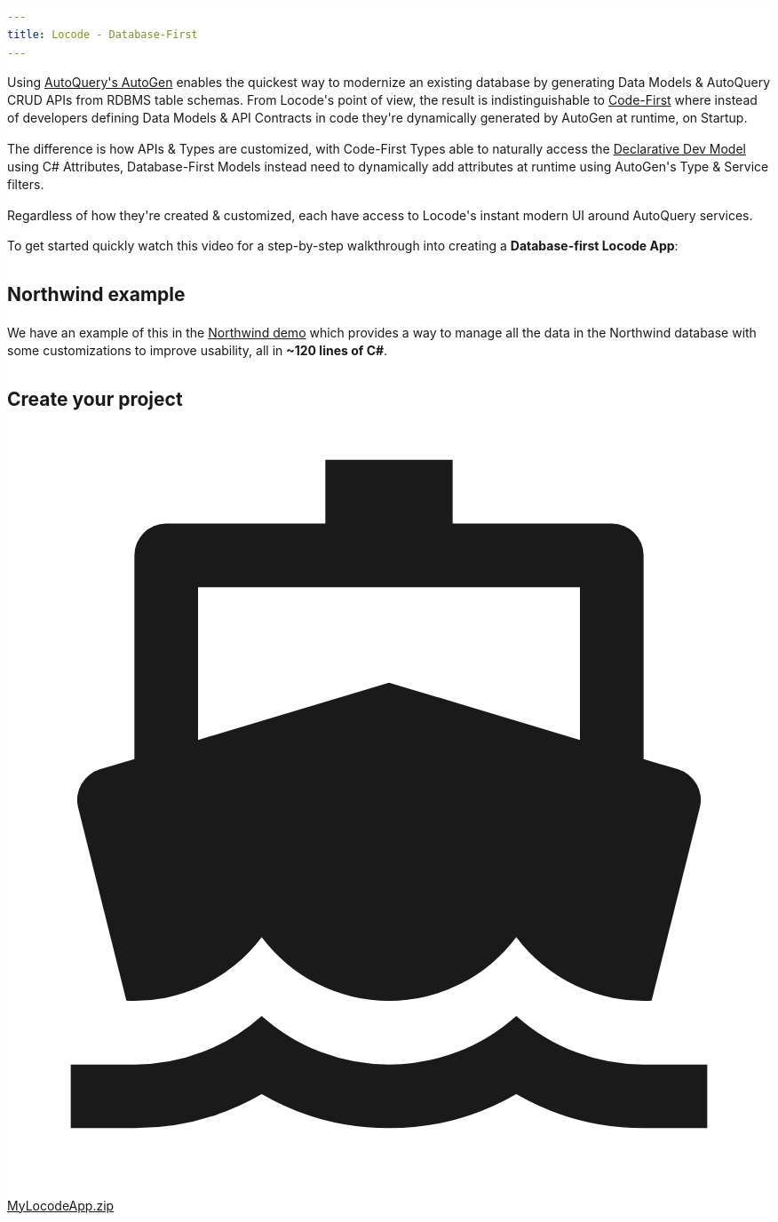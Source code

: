 ```yaml
---
title: Locode - Database-First
---
```


Using [AutoQuery's AutoGen](/autoquery/autogen) enables the quickest way to modernize an existing database by generating Data Models & AutoQuery
CRUD APIs from RDBMS table schemas. From Locode's point of view, the result is indistinguishable to [Code-First](/locode/code-first) where instead of developers defining Data Models & API Contracts in code they're dynamically generated by AutoGen at runtime, on Startup.

The difference is how APIs & Types are customized, with Code-First Types able to naturally access the [Declarative Dev Model](/locode/declarative) 
using C# Attributes, Database-First Models instead need to dynamically add attributes at runtime using AutoGen's Type & Service filters.

Regardless of how they're created & customized, each have access to Locode's instant modern UI around AutoQuery services.

To get started quickly watch this video for a step-by-step walkthrough into creating a **Database-first Locode App**:

<div class="py-8 max-w-7xl mx-auto px-4 sm:px-6">
    <lite-youtube class="w-full mx-4 my-4" width="560" height="315" videoid="NiTp5Z_5U2Y" style="background-image: url('https://img.youtube.com/vi/NiTp5Z_5U2Y/maxresdefault.jpg')"></lite-youtube>
</div>

## Northwind example

We have an example of this in the [Northwind demo](https://northwind.locode.dev) which provides a way to manage 
all the data in the Northwind database with some customizations to improve usability, all in **~120 lines of C#**.

## Create your project

<div class="not-prose flex">
<a href="https://account.servicestack.net/archive/NetCoreTemplates/web?Name=MyLocodeApp" class="text-xl hover:no-underline">
    <div class="bg-white dark:bg-gray-800 px-4 py-4 mr-4 mb-4 rounded-lg shadow-lg text-center items-center justify-center hover:shadow-2xl dark:border-2 dark:border-pink-600 dark:hover:border-blue-600">
        <div class="text-center font-extrabold flex items-center justify-center mb-2">
            <div class="text-4xl text-blue-600 my-3">
                <svg xmlns="http://www.w3.org/2000/svg" class="w-12 h-12" viewBox="0 0 24 24"><path fill="currentColor" d="M4 10.4V4a1 1 0 0 1 1-1h5V1h4v2h5a1 1 0 0 1 1 1v6.4l1.086.326a1 1 0 0 1 .682 1.2l-1.516 6.068A4.992 4.992 0 0 1 16 16a4.992 4.992 0 0 1-4 2a4.992 4.992 0 0 1-4-2a4.992 4.992 0 0 1-4.252 1.994l-1.516-6.068a1 1 0 0 1 .682-1.2L4 10.4zm2-.6L12 8l2.754.826l1.809.543L18 9.8V5H6v4.8zM4 20a5.978 5.978 0 0 0 4-1.528A5.978 5.978 0 0 0 12 20a5.978 5.978 0 0 0 4-1.528A5.978 5.978 0 0 0 20 20h2v2h-2a7.963 7.963 0 0 1-4-1.07A7.963 7.963 0 0 1 12 22a7.963 7.963 0 0 1-4-1.07A7.963 7.963 0 0 1 4 22H2v-2h2z"/></svg>
            </div>
        </div>
        <span class="archive-name px-4 pb-2 text-blue-600 dark:text-indigo-400">MyLocodeApp.zip</span>
        <div class="count mt-1 text-gray-400 text-sm"></div>
    </div>
</a>
</div>
